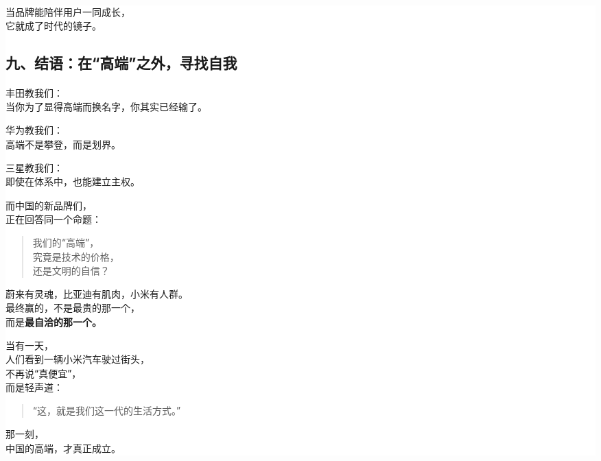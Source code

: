 当品牌能陪伴用户一同成长，  
它就成了时代的镜子。

## 九、结语：在“高端”之外，寻找自我

丰田教我们：  
当你为了显得高端而换名字，你其实已经输了。

华为教我们：  
高端不是攀登，而是划界。

三星教我们：  
即使在体系中，也能建立主权。

而中国的新品牌们，  
正在回答同一个命题：

> 我们的“高端”，  
> 究竟是技术的价格，  
> 还是文明的自信？

蔚来有灵魂，比亚迪有肌肉，小米有人群。  
最终赢的，不是最贵的那一个，  
而是**最自洽的那一个。**

当有一天，  
人们看到一辆小米汽车驶过街头，  
不再说“真便宜”，  
而是轻声道：

> “这，就是我们这一代的生活方式。”

那一刻，  
中国的高端，才真正成立。
